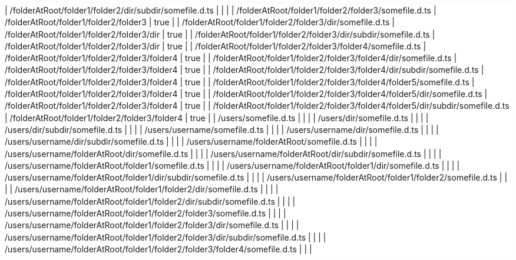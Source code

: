| /folderAtRoot/folder1/folder2/dir/subdir/somefile.d.ts                                       |                                                                                              |           |
| /folderAtRoot/folder1/folder2/folder3/somefile.d.ts                                          | /folderAtRoot/folder1/folder2/folder3                                                        | true      |
| /folderAtRoot/folder1/folder2/folder3/dir/somefile.d.ts                                      | /folderAtRoot/folder1/folder2/folder3/dir                                                    | true      |
| /folderAtRoot/folder1/folder2/folder3/dir/subdir/somefile.d.ts                               | /folderAtRoot/folder1/folder2/folder3/dir                                                    | true      |
| /folderAtRoot/folder1/folder2/folder3/folder4/somefile.d.ts                                  | /folderAtRoot/folder1/folder2/folder3/folder4                                                | true      |
| /folderAtRoot/folder1/folder2/folder3/folder4/dir/somefile.d.ts                              | /folderAtRoot/folder1/folder2/folder3/folder4                                                | true      |
| /folderAtRoot/folder1/folder2/folder3/folder4/dir/subdir/somefile.d.ts                       | /folderAtRoot/folder1/folder2/folder3/folder4                                                | true      |
| /folderAtRoot/folder1/folder2/folder3/folder4/folder5/somefile.d.ts                          | /folderAtRoot/folder1/folder2/folder3/folder4                                                | true      |
| /folderAtRoot/folder1/folder2/folder3/folder4/folder5/dir/somefile.d.ts                      | /folderAtRoot/folder1/folder2/folder3/folder4                                                | true      |
| /folderAtRoot/folder1/folder2/folder3/folder4/folder5/dir/subdir/somefile.d.ts               | /folderAtRoot/folder1/folder2/folder3/folder4                                                | true      |
| /users/somefile.d.ts                                                                         |                                                                                              |           |
| /users/dir/somefile.d.ts                                                                     |                                                                                              |           |
| /users/dir/subdir/somefile.d.ts                                                              |                                                                                              |           |
| /users/username/somefile.d.ts                                                                |                                                                                              |           |
| /users/username/dir/somefile.d.ts                                                            |                                                                                              |           |
| /users/username/dir/subdir/somefile.d.ts                                                     |                                                                                              |           |
| /users/username/folderAtRoot/somefile.d.ts                                                   |                                                                                              |           |
| /users/username/folderAtRoot/dir/somefile.d.ts                                               |                                                                                              |           |
| /users/username/folderAtRoot/dir/subdir/somefile.d.ts                                        |                                                                                              |           |
| /users/username/folderAtRoot/folder1/somefile.d.ts                                           |                                                                                              |           |
| /users/username/folderAtRoot/folder1/dir/somefile.d.ts                                       |                                                                                              |           |
| /users/username/folderAtRoot/folder1/dir/subdir/somefile.d.ts                                |                                                                                              |           |
| /users/username/folderAtRoot/folder1/folder2/somefile.d.ts                                   |                                                                                              |           |
| /users/username/folderAtRoot/folder1/folder2/dir/somefile.d.ts                               |                                                                                              |           |
| /users/username/folderAtRoot/folder1/folder2/dir/subdir/somefile.d.ts                        |                                                                                              |           |
| /users/username/folderAtRoot/folder1/folder2/folder3/somefile.d.ts                           |                                                                                              |           |
| /users/username/folderAtRoot/folder1/folder2/folder3/dir/somefile.d.ts                       |                                                                                              |           |
| /users/username/folderAtRoot/folder1/folder2/folder3/dir/subdir/somefile.d.ts                |                                                                                              |           |
| /users/username/folderAtRoot/folder1/folder2/folder3/folder4/somefile.d.ts                   |                                                                                              |           |